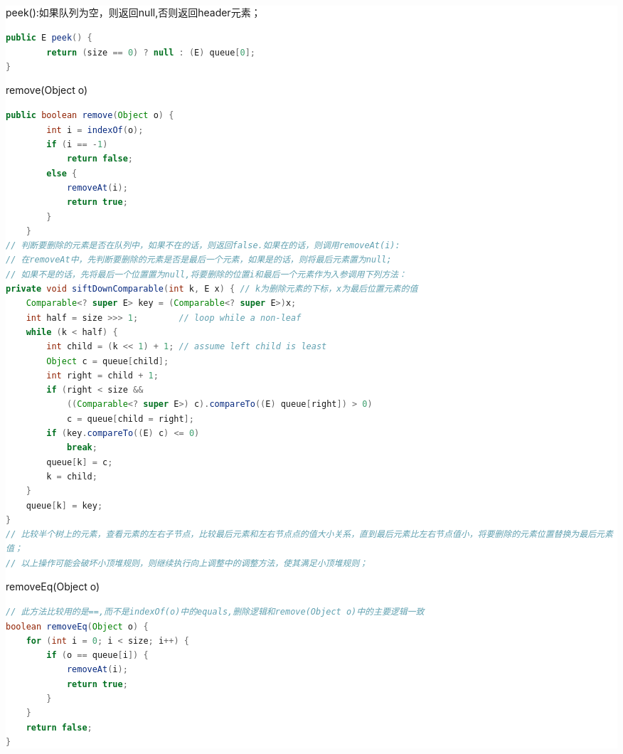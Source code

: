 peek():如果队列为空，则返回null,否则返回header元素；

~~~java
public E peek() {
        return (size == 0) ? null : (E) queue[0];
}
~~~

remove(Object o)

~~~java
public boolean remove(Object o) {
        int i = indexOf(o);
        if (i == -1) 
            return false;
        else {
            removeAt(i);
            return true;
        }
    }
// 判断要删除的元素是否在队列中，如果不在的话，则返回false.如果在的话，则调用removeAt(i):
// 在removeAt中，先判断要删除的元素是否是最后一个元素，如果是的话，则将最后元素置为null;
// 如果不是的话，先将最后一个位置置为null,将要删除的位置i和最后一个元素作为入参调用下列方法：
private void siftDownComparable(int k, E x) { // k为删除元素的下标，x为最后位置元素的值
    Comparable<? super E> key = (Comparable<? super E>)x;
    int half = size >>> 1;        // loop while a non-leaf
    while (k < half) {
        int child = (k << 1) + 1; // assume left child is least
        Object c = queue[child];
        int right = child + 1;
        if (right < size &&
            ((Comparable<? super E>) c).compareTo((E) queue[right]) > 0)
            c = queue[child = right];
        if (key.compareTo((E) c) <= 0)
            break;
        queue[k] = c;
        k = child;
    }
    queue[k] = key;
}
// 比较半个树上的元素，查看元素的左右子节点，比较最后元素和左右节点点的值大小关系，直到最后元素比左右节点值小，将要删除的元素位置替换为最后元素值；
// 以上操作可能会破坏小顶堆规则，则继续执行向上调整中的调整方法，使其满足小顶堆规则；
~~~

removeEq(Object o)

~~~java
// 此方法比较用的是==,而不是indexOf(o)中的equals,删除逻辑和remove(Object o)中的主要逻辑一致
boolean removeEq(Object o) {
    for (int i = 0; i < size; i++) {
        if (o == queue[i]) {
            removeAt(i); 
            return true;
        }
    }
    return false;
}
~~~
